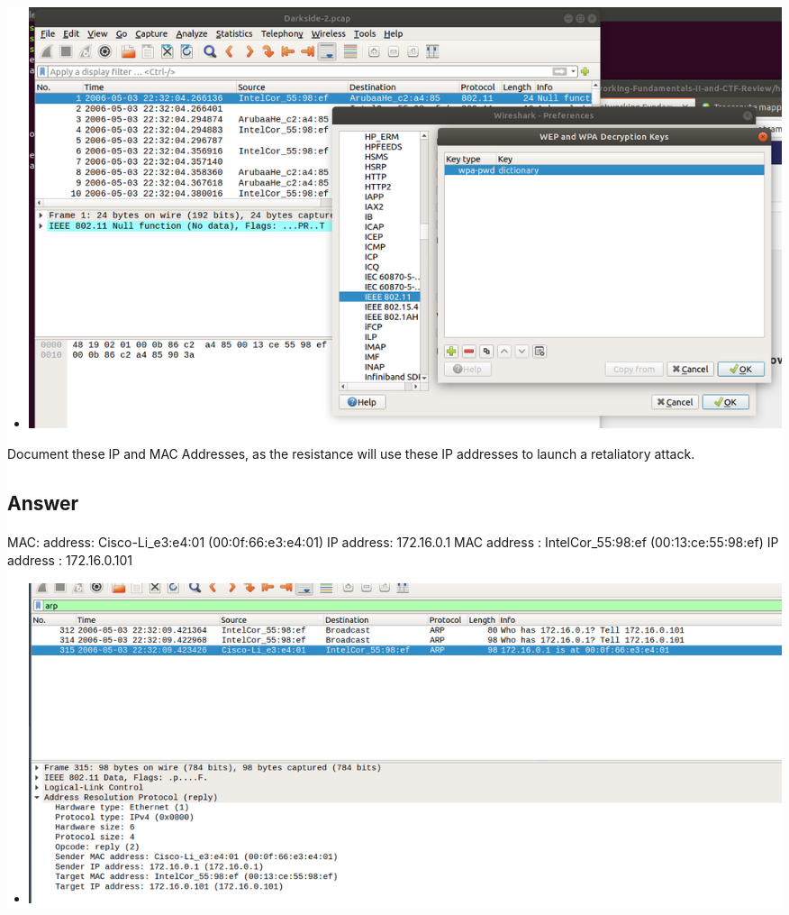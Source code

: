 - *![MISSION SIX](./Images/snap_x.PNG)*

Document these IP and MAC Addresses, as the resistance will use these IP addresses to launch a retaliatory attack.

## Answer

MAC: address: Cisco-Li_e3:e4:01 (00:0f:66:e3:e4:01)
IP address: 172.16.0.1
MAC address : IntelCor_55:98:ef (00:13:ce:55:98:ef)
IP address : 172.16.0.101

- *![MISSION SIX](./Images/snap_Y.PNG)*
